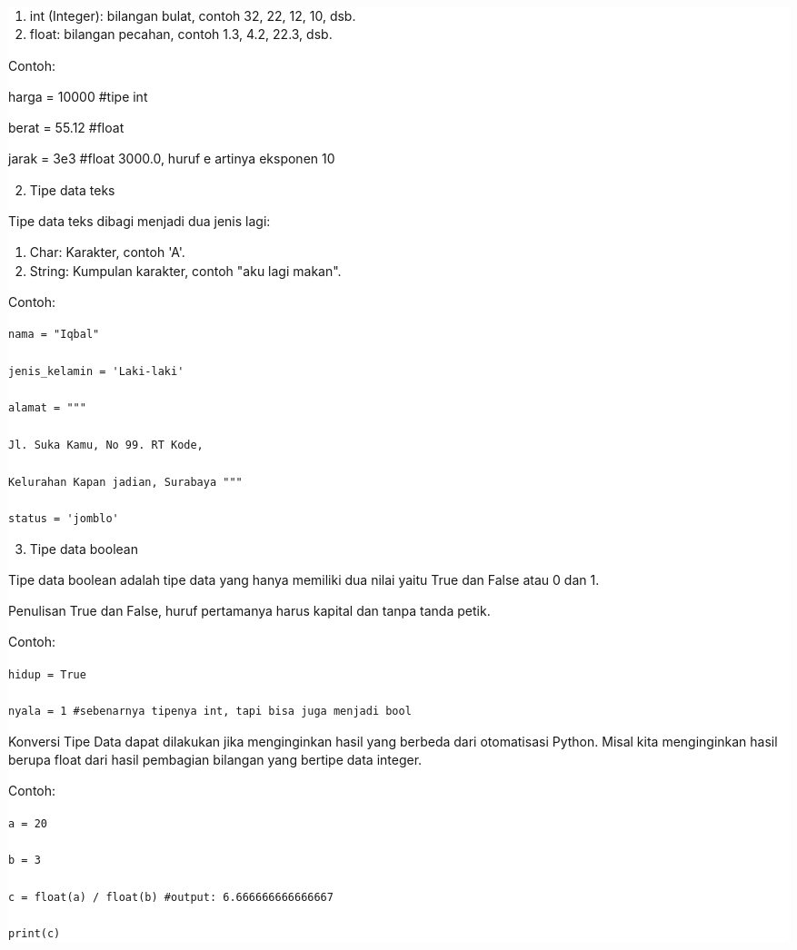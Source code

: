 1. int (Integer): bilangan bulat, contoh 32, 22, 12, 10, dsb.
1. float: bilangan pecahan, contoh 1.3, 4.2, 22.3, dsb.

Contoh:

harga = 10000 #tipe int

berat = 55.12 #float

jarak = 3e3 #float 3000.0, huruf e artinya eksponen 10

2. Tipe data teks

Tipe data teks dibagi menjadi dua jenis lagi:

1. Char: Karakter, contoh 'A'.
1. String: Kumpulan karakter, contoh "aku lagi makan".

Contoh:

```
nama = "Iqbal"

jenis_kelamin = 'Laki-laki'

alamat = """

Jl. Suka Kamu, No 99. RT Kode,

Kelurahan Kapan jadian, Surabaya """

status = 'jomblo'
```

3. Tipe data boolean

Tipe data boolean adalah tipe data yang hanya memiliki dua nilai yaitu True dan False atau 0 dan 1.

Penulisan True dan False, huruf pertamanya harus kapital dan tanpa tanda petik.

Contoh:

```
hidup = True

nyala = 1 #sebenarnya tipenya int, tapi bisa juga menjadi bool
```

Konversi Tipe Data dapat dilakukan jika menginginkan hasil yang berbeda dari otomatisasi Python. Misal kita menginginkan hasil berupa float dari hasil pembagian bilangan yang bertipe data integer.

Contoh:

```
a = 20

b = 3

c = float(a) / float(b) #output: 6.666666666666667

print(c)
```
